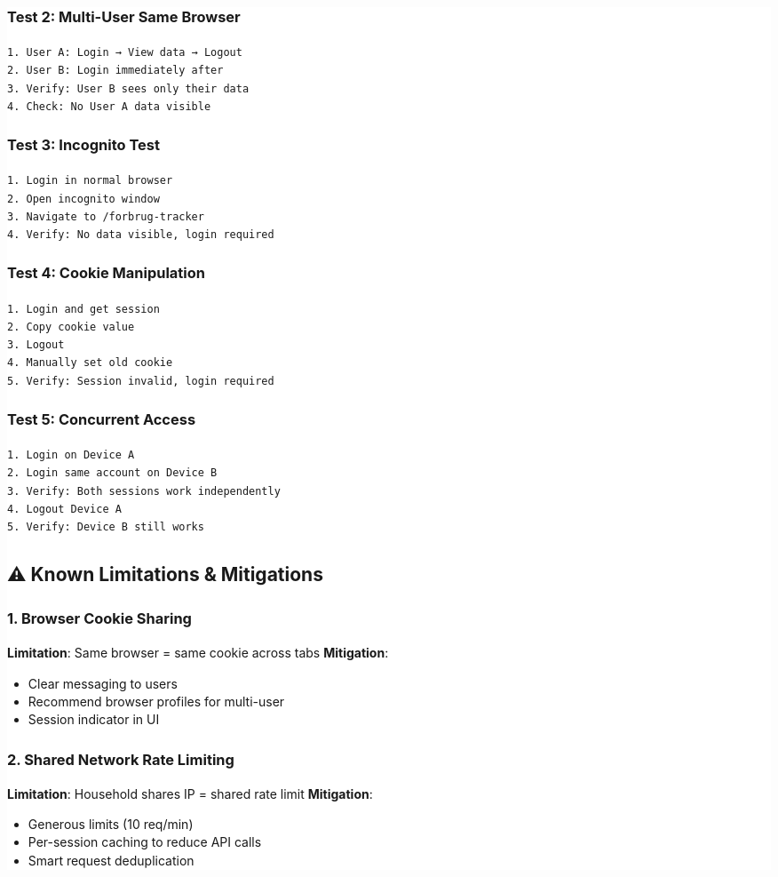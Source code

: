 ### Test 2: Multi-User Same Browser
```bash
1. User A: Login → View data → Logout
2. User B: Login immediately after
3. Verify: User B sees only their data
4. Check: No User A data visible
```

### Test 3: Incognito Test
```bash
1. Login in normal browser
2. Open incognito window
3. Navigate to /forbrug-tracker
4. Verify: No data visible, login required
```

### Test 4: Cookie Manipulation
```bash
1. Login and get session
2. Copy cookie value
3. Logout
4. Manually set old cookie
5. Verify: Session invalid, login required
```

### Test 5: Concurrent Access
```bash
1. Login on Device A
2. Login same account on Device B
3. Verify: Both sessions work independently
4. Logout Device A
5. Verify: Device B still works
```

## ⚠️ Known Limitations & Mitigations

### 1. Browser Cookie Sharing
**Limitation**: Same browser = same cookie across tabs
**Mitigation**: 
- Clear messaging to users
- Recommend browser profiles for multi-user
- Session indicator in UI

### 2. Shared Network Rate Limiting
**Limitation**: Household shares IP = shared rate limit
**Mitigation**: 
- Generous limits (10 req/min)
- Per-session caching to reduce API calls
- Smart request deduplication

